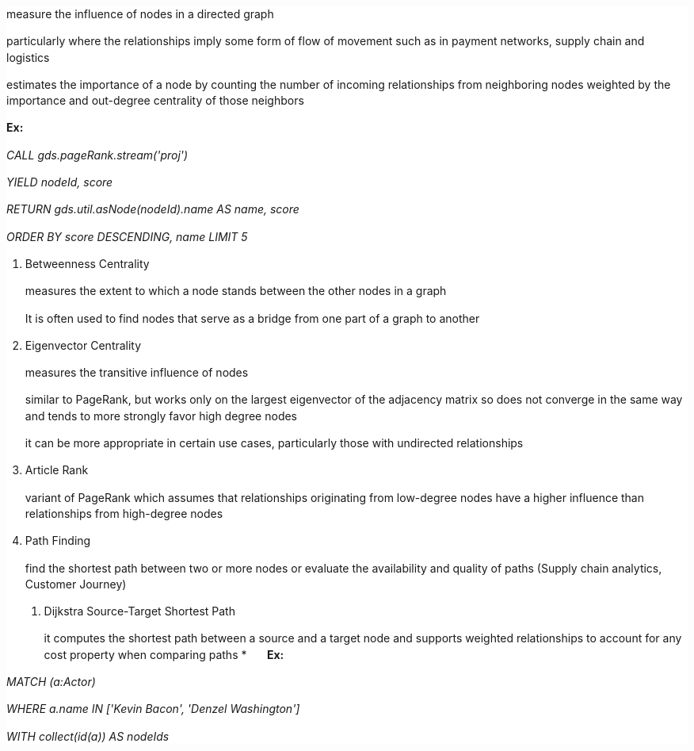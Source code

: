    measure the influence of nodes in a directed graph

   particularly where the relationships imply some form of flow of movement such as in payment networks, supply chain and logistics

   estimates the importance of a node by counting the number of incoming relationships from neighboring nodes weighted by the importance and out-degree centrality of those neighbors

   **Ex:**

   *CALL gds.pageRank.stream('proj')*

   *YIELD nodeId, score*

   *RETURN gds.util.asNode(nodeId).name AS name, score*

   *ORDER BY score DESCENDING, name LIMIT 5*


1. Betweenness Centrality

   measures the extent to which a node stands between the other nodes in a graph

   It is often used to find nodes that serve as a bridge from one part of a graph to another


1. Eigenvector Centrality

   measures the transitive influence of nodes

   similar to PageRank, but works only on the largest eigenvector of the adjacency matrix so does not converge in the same way and tends to more strongly favor high degree nodes

   it can be more appropriate in certain use cases, particularly those with undirected relationships


1. Article Rank

   variant of PageRank which assumes that relationships originating from low-degree nodes have a higher influence than relationships from high-degree nodes










1. Path Finding

   find the shortest path between two or more nodes or evaluate the availability and quality of paths (Supply chain analytics, Customer Journey)

   1. Dijkstra Source-Target Shortest Path

      it computes the shortest path between a source and a target node and supports weighted relationships to account for any cost property when comparing paths
\*
`	`**Ex:**

*MATCH (a:Actor)*

*WHERE a.name IN ['Kevin Bacon', 'Denzel Washington']*

*WITH collect(id(a)) AS nodeIds*
